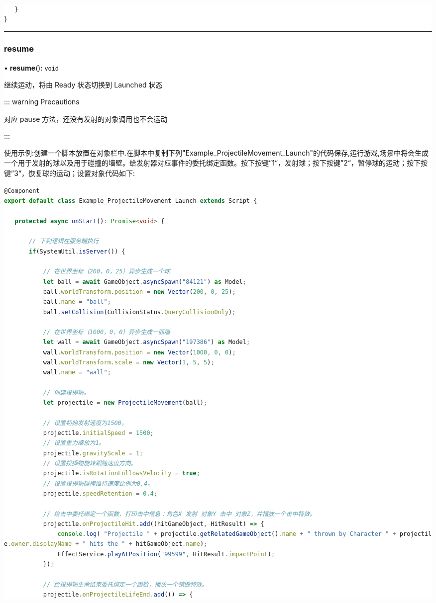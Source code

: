 ```ts
   }
}
```

___

### resume <Score text="resume" /> 

• **resume**(): `void` 

继续运动，将由 Ready 状态切换到 Launched 状态


::: warning Precautions

对应 pause 方法，还没有发射的对象调用也不会运动

:::


<span style="font-size: 14px;">
使用示例:创建一个脚本放置在对象栏中.在脚本中复制下列"Example_ProjectileMovement_Launch"的代码保存,运行游戏,场景中将会生成一个用于发射的球以及用于碰撞的墙壁。给发射器对应事件的委托绑定函数。按下按键”1“，发射球；按下按键”2“，暂停球的运动；按下按键”3“，恢复球的运动；设置对象代码如下:
</span>

```ts
@Component
export default class Example_ProjectileMovement_Launch extends Script {

   protected async onStart(): Promise<void> {

       // 下列逻辑在服务端执行
       if(SystemUtil.isServer()) {

           // 在世界坐标（200，0，25）异步生成一个球
           let ball = await GameObject.asyncSpawn("84121") as Model;
           ball.worldTransform.position = new Vector(200, 0, 25);
           ball.name = "ball";
           ball.setCollision(CollisionStatus.QueryCollisionOnly);

           // 在世界坐标（1000，0，0）异步生成一面墙
           let wall = await GameObject.asyncSpawn("197386") as Model;
           wall.worldTransform.position = new Vector(1000, 0, 0);
           wall.worldTransform.scale = new Vector(1, 5, 5);
           wall.name = "wall";

           // 创建投掷物。
           let projectile = new ProjectileMovement(ball);

           // 设置初始发射速度为1500。
           projectile.initialSpeed = 1500;
           // 设置重力缩放为1。
           projectile.gravityScale = 1;
           // 设置投掷物旋转跟随速度方向。
           projectile.isRotationFollowsVelocity = true;
           // 设置投掷物碰撞维持速度比例为0.4。
           projectile.speedRetention = 0.4;

           // 给击中委托绑定一个函数，打印击中信息：角色X 发射 对象Y 击中 对象Z，并播放一个击中特效。
           projectile.onProjectileHit.add((hitGameObject, HitResult) => {
               console.log( "Projectile " + projectile.getRelatedGameObject().name + " thrown by Character " + projectile.owner.displayName + " hits the " + hitGameObject.name);
               EffectService.playAtPosition("99599", HitResult.impactPoint);
           });

           // 给投掷物生命结束委托绑定一个函数，播放一个销毁特效。
           projectile.onProjectileLifeEnd.add(() => {
```